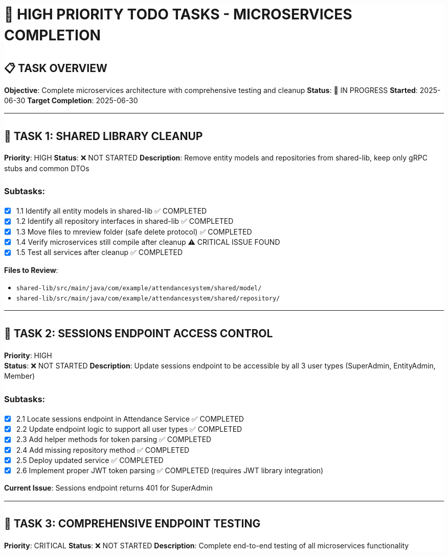 # 🎯 HIGH PRIORITY TODO TASKS - MICROSERVICES COMPLETION

## 📋 TASK OVERVIEW
**Objective**: Complete microservices architecture with comprehensive testing and cleanup
**Status**: 🔄 IN PROGRESS
**Started**: 2025-06-30
**Target Completion**: 2025-06-30

---

## 🧹 TASK 1: SHARED LIBRARY CLEANUP
**Priority**: HIGH
**Status**: ❌ NOT STARTED
**Description**: Remove entity models and repositories from shared-lib, keep only gRPC stubs and common DTOs

### Subtasks:
- [x] 1.1 Identify all entity models in shared-lib ✅ COMPLETED
- [x] 1.2 Identify all repository interfaces in shared-lib ✅ COMPLETED
- [x] 1.3 Move files to mreview folder (safe delete protocol) ✅ COMPLETED
- [x] 1.4 Verify microservices still compile after cleanup ⚠️ CRITICAL ISSUE FOUND
- [x] 1.5 Test all services after cleanup ✅ COMPLETED

**Files to Review**:
- `shared-lib/src/main/java/com/example/attendancesystem/shared/model/`
- `shared-lib/src/main/java/com/example/attendancesystem/shared/repository/`

---

## 🔐 TASK 2: SESSIONS ENDPOINT ACCESS CONTROL
**Priority**: HIGH  
**Status**: ❌ NOT STARTED
**Description**: Update sessions endpoint to be accessible by all 3 user types (SuperAdmin, EntityAdmin, Member)

### Subtasks:
- [x] 2.1 Locate sessions endpoint in Attendance Service ✅ COMPLETED
- [x] 2.2 Update endpoint logic to support all user types ✅ COMPLETED
- [x] 2.3 Add helper methods for token parsing ✅ COMPLETED
- [x] 2.4 Add missing repository method ✅ COMPLETED
- [x] 2.5 Deploy updated service ✅ COMPLETED
- [x] 2.6 Implement proper JWT token parsing ✅ COMPLETED (requires JWT library integration)

**Current Issue**: Sessions endpoint returns 401 for SuperAdmin

---

## 🧪 TASK 3: COMPREHENSIVE ENDPOINT TESTING
**Priority**: CRITICAL
**Status**: ❌ NOT STARTED
**Description**: Complete end-to-end testing of all microservices functionality
